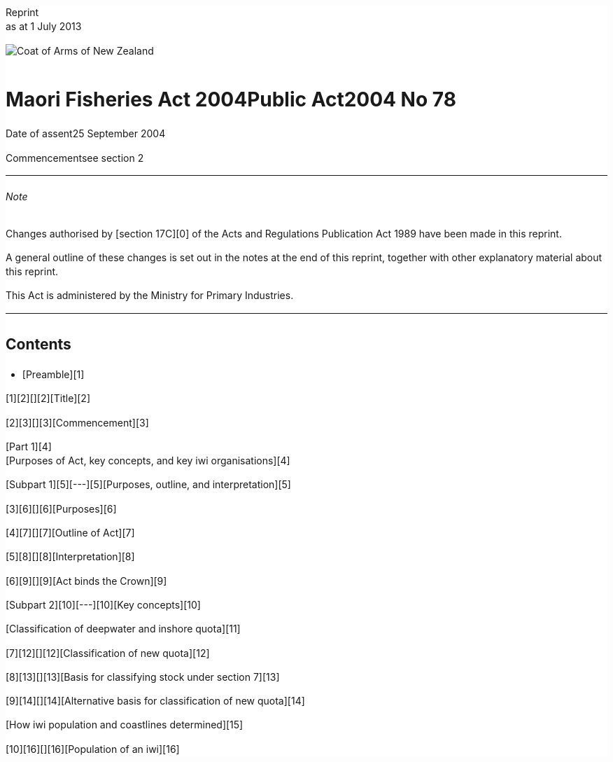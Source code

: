 Reprint  
as at 1 July 2013

![Coat of Arms of New Zealand](/images/leg-crest.jpg)

# Maori Fisheries Act 2004Public Act2004 No 78

Date of assent25 September 2004

Commencementsee section 2

---

###### Note

Changes authorised by [section 17C][0] of the Acts and Regulations Publication Act 1989 have been made in this reprint.

A general outline of these changes is set out in the notes at the end of this reprint, together with other explanatory material about this reprint.

This Act is administered by the Ministry for Primary Industries.

---

## Contents

*   [Preamble][1]

[1][2][][2][Title][2]

[2][3][][3][Commencement][3]

[Part 1][4]  
[Purposes of Act, key concepts, and key iwi organisations][4]

[Subpart 1][5][---][5][Purposes, outline, and interpretation][5]

[3][6][][6][Purposes][6]

[4][7][][7][Outline of Act][7]

[5][8][][8][Interpretation][8]

[6][9][][9][Act binds the Crown][9]

[Subpart 2][10][---][10][Key concepts][10]

[Classification of deepwater and inshore quota][11]

[7][12][][12][Classification of new quota][12]

[8][13][][13][Basis for classifying stock under section 7][13]

[9][14][][14][Alternative basis for classification of new quota][14]

[How iwi population and coastlines determined][15]

[10][16][][16][Population of an iwi][16]
